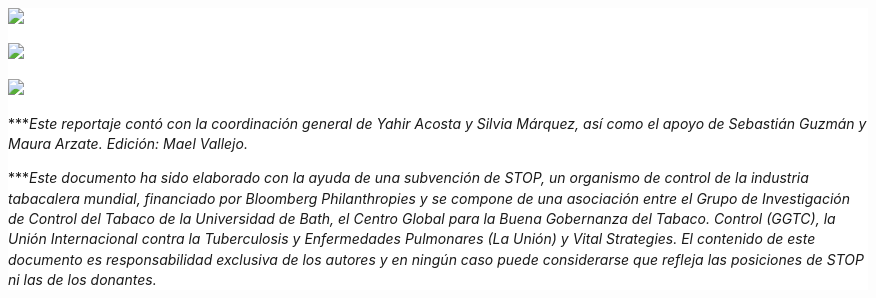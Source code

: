 [![](https://www.ethos.org.mx/wp-content/uploads/2021/08/Reformas-antitabaco-llegan-chimuelas-a-Senado-ETHOS-Linea-del-tiempo_Page_4.jpg)](https://www.ethos.org.mx/wp-content/uploads/2021/08/Reformas-antitabaco-llegan-chimuelas-a-Senado-ETHOS-Linea-del-tiempo_Page_4.jpg)

[![](https://www.ethos.org.mx/wp-content/uploads/2021/08/Reformas-antitabaco-llegan-chimuelas-a-Senado-ETHOS-Linea-del-tiempo_Page_5.jpg)](https://www.ethos.org.mx/wp-content/uploads/2021/08/Reformas-antitabaco-llegan-chimuelas-a-Senado-ETHOS-Linea-del-tiempo_Page_5.jpg)

[![](https://www.ethos.org.mx/wp-content/uploads/2021/08/Reformas-antitabaco-llegan-chimuelas-a-Senado-ETHOS-Linea-del-tiempo_Page_6.jpg)](https://www.ethos.org.mx/wp-content/uploads/2021/08/Reformas-antitabaco-llegan-chimuelas-a-Senado-ETHOS-Linea-del-tiempo_Page_6.jpg)

*\*\**Este reportaje contó con la coordinación general de Yahir Acosta y Silvia Márquez, así como el apoyo de Sebastián Guzmán y Maura Arzate. Edición: Mael Vallejo.*

*\*\**Este documento ha sido elaborado con la ayuda de una subvención de STOP, un organismo de control de la industria tabacalera mundial, financiado por Bloomberg Philanthropies y se compone de una asociación entre el Grupo de Investigación de Control del Tabaco de la Universidad de Bath, el Centro Global para la Buena Gobernanza del Tabaco. Control (GGTC), la Unión Internacional contra la Tuberculosis y Enfermedades Pulmonares (La Unión) y Vital Strategies. El contenido de este documento es responsabilidad exclusiva de los autores y en ningún caso puede considerarse que refleja las posiciones de STOP ni las de los donantes.*

